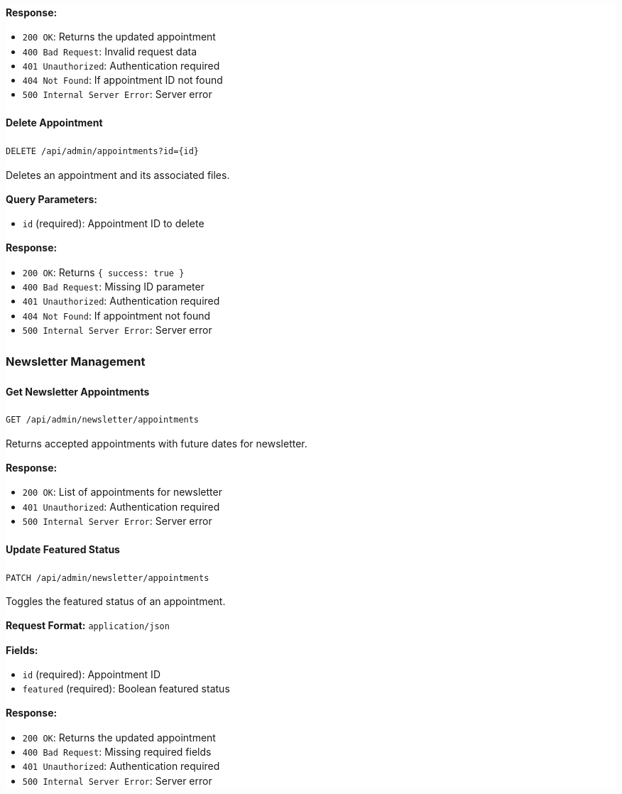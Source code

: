 **Response:**
- `200 OK`: Returns the updated appointment
- `400 Bad Request`: Invalid request data
- `401 Unauthorized`: Authentication required
- `404 Not Found`: If appointment ID not found
- `500 Internal Server Error`: Server error

#### Delete Appointment

```
DELETE /api/admin/appointments?id={id}
```

Deletes an appointment and its associated files.

**Query Parameters:**
- `id` (required): Appointment ID to delete

**Response:**
- `200 OK`: Returns `{ success: true }`
- `400 Bad Request`: Missing ID parameter
- `401 Unauthorized`: Authentication required
- `404 Not Found`: If appointment not found
- `500 Internal Server Error`: Server error

### Newsletter Management

#### Get Newsletter Appointments

```
GET /api/admin/newsletter/appointments
```

Returns accepted appointments with future dates for newsletter.

**Response:**
- `200 OK`: List of appointments for newsletter
- `401 Unauthorized`: Authentication required
- `500 Internal Server Error`: Server error

#### Update Featured Status

```
PATCH /api/admin/newsletter/appointments
```

Toggles the featured status of an appointment.

**Request Format:** `application/json`

**Fields:**
- `id` (required): Appointment ID
- `featured` (required): Boolean featured status

**Response:**
- `200 OK`: Returns the updated appointment
- `400 Bad Request`: Missing required fields
- `401 Unauthorized`: Authentication required
- `500 Internal Server Error`: Server error
